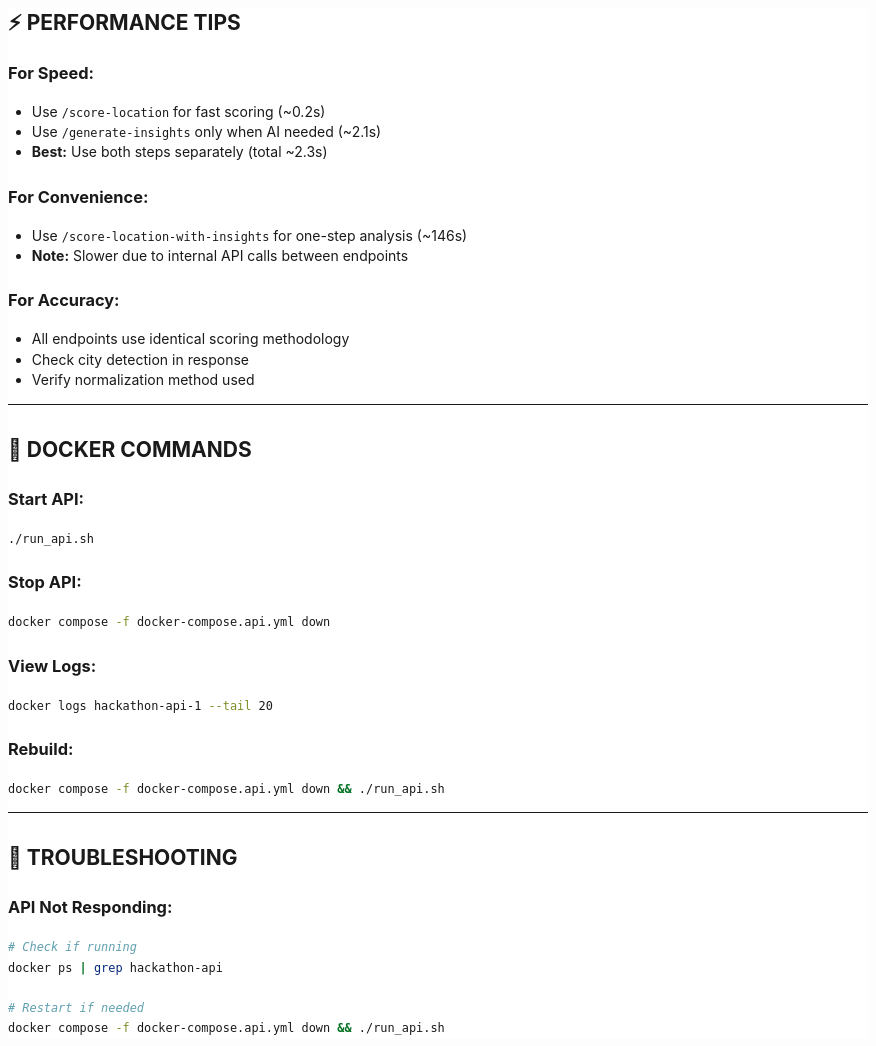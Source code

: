 
## ⚡ **PERFORMANCE TIPS**

### **For Speed:**
- Use `/score-location` for fast scoring (~0.2s)
- Use `/generate-insights` only when AI needed (~2.1s)
- **Best:** Use both steps separately (total ~2.3s)

### **For Convenience:**
- Use `/score-location-with-insights` for one-step analysis (~146s)
- **Note:** Slower due to internal API calls between endpoints

### **For Accuracy:**
- All endpoints use identical scoring methodology
- Check city detection in response
- Verify normalization method used

---

## 🐳 **DOCKER COMMANDS**

### **Start API:**
```bash
./run_api.sh
```

### **Stop API:**
```bash
docker compose -f docker-compose.api.yml down
```

### **View Logs:**
```bash
docker logs hackathon-api-1 --tail 20
```

### **Rebuild:**
```bash
docker compose -f docker-compose.api.yml down && ./run_api.sh
```

---

## 🚨 **TROUBLESHOOTING**

### **API Not Responding:**
```bash
# Check if running
docker ps | grep hackathon-api

# Restart if needed
docker compose -f docker-compose.api.yml down && ./run_api.sh
```
